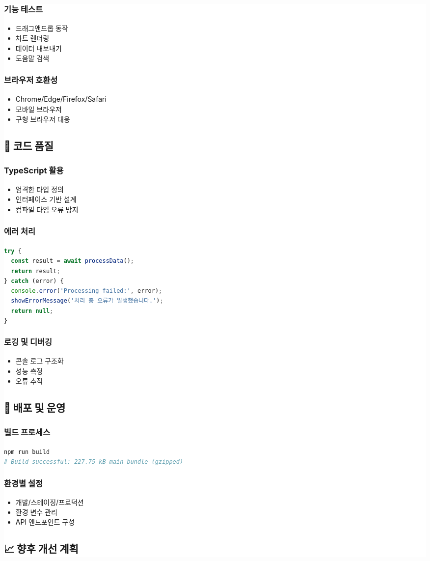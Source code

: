 ### 기능 테스트
- 드래그앤드롭 동작
- 차트 렌더링
- 데이터 내보내기
- 도움말 검색

### 브라우저 호환성
- Chrome/Edge/Firefox/Safari
- 모바일 브라우저
- 구형 브라우저 대응

## 📝 코드 품질

### TypeScript 활용
- 엄격한 타입 정의
- 인터페이스 기반 설계
- 컴파일 타임 오류 방지

### 에러 처리
```typescript
try {
  const result = await processData();
  return result;
} catch (error) {
  console.error('Processing failed:', error);
  showErrorMessage('처리 중 오류가 발생했습니다.');
  return null;
}
```

### 로깅 및 디버깅
- 콘솔 로그 구조화
- 성능 측정
- 오류 추적

## 🚀 배포 및 운영

### 빌드 프로세스
```bash
npm run build
# Build successful: 227.75 kB main bundle (gzipped)
```

### 환경별 설정
- 개발/스테이징/프로덕션
- 환경 변수 관리
- API 엔드포인트 구성

## 📈 향후 개선 계획
